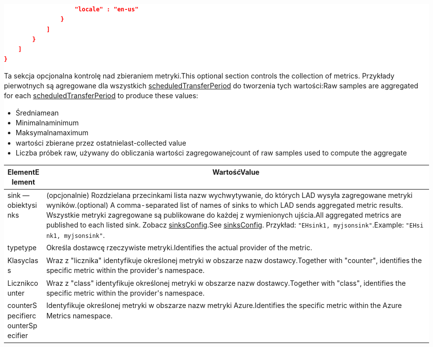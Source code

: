 ```json
                    "locale" : "en-us"
                }
            ]
        }
    ]
}
```

<span data-ttu-id="12a4f-256">Ta sekcja opcjonalna kontrolę nad zbieraniem metryki.</span><span class="sxs-lookup"><span data-stu-id="12a4f-256">This optional section controls the collection of metrics.</span></span> <span data-ttu-id="12a4f-257">Przykłady pierwotnych są agregowane dla wszystkich [scheduledTransferPeriod](#metrics) do tworzenia tych wartości:</span><span class="sxs-lookup"><span data-stu-id="12a4f-257">Raw samples are aggregated for each [scheduledTransferPeriod](#metrics) to produce these values:</span></span>

* <span data-ttu-id="12a4f-258">Średnia</span><span class="sxs-lookup"><span data-stu-id="12a4f-258">mean</span></span>
* <span data-ttu-id="12a4f-259">Minimalna</span><span class="sxs-lookup"><span data-stu-id="12a4f-259">minimum</span></span>
* <span data-ttu-id="12a4f-260">Maksymalna</span><span class="sxs-lookup"><span data-stu-id="12a4f-260">maximum</span></span>
* <span data-ttu-id="12a4f-261">wartości zbierane przez ostatnie</span><span class="sxs-lookup"><span data-stu-id="12a4f-261">last-collected value</span></span>
* <span data-ttu-id="12a4f-262">Liczba próbek raw, używany do obliczania wartości zagregowanej</span><span class="sxs-lookup"><span data-stu-id="12a4f-262">count of raw samples used to compute the aggregate</span></span>

<span data-ttu-id="12a4f-263">Element</span><span class="sxs-lookup"><span data-stu-id="12a4f-263">Element</span></span> | <span data-ttu-id="12a4f-264">Wartość</span><span class="sxs-lookup"><span data-stu-id="12a4f-264">Value</span></span>
------- | -----
<span data-ttu-id="12a4f-265">sink — obiekty</span><span class="sxs-lookup"><span data-stu-id="12a4f-265">sinks</span></span> | <span data-ttu-id="12a4f-266">(opcjonalnie) Rozdzielana przecinkami lista nazw wychwytywanie, do których LAD wysyła zagregowane metryki wyników.</span><span class="sxs-lookup"><span data-stu-id="12a4f-266">(optional) A comma-separated list of names of sinks to which LAD sends aggregated metric results.</span></span> <span data-ttu-id="12a4f-267">Wszystkie metryki zagregowane są publikowane do każdej z wymienionych ujścia.</span><span class="sxs-lookup"><span data-stu-id="12a4f-267">All aggregated metrics are published to each listed sink.</span></span> <span data-ttu-id="12a4f-268">Zobacz [sinksConfig](#sinksconfig).</span><span class="sxs-lookup"><span data-stu-id="12a4f-268">See [sinksConfig](#sinksconfig).</span></span> <span data-ttu-id="12a4f-269">Przykład: `"EHsink1, myjsonsink"`.</span><span class="sxs-lookup"><span data-stu-id="12a4f-269">Example: `"EHsink1, myjsonsink"`.</span></span>
<span data-ttu-id="12a4f-270">type</span><span class="sxs-lookup"><span data-stu-id="12a4f-270">type</span></span> | <span data-ttu-id="12a4f-271">Określa dostawcę rzeczywiste metryki.</span><span class="sxs-lookup"><span data-stu-id="12a4f-271">Identifies the actual provider of the metric.</span></span>
<span data-ttu-id="12a4f-272">Klasy</span><span class="sxs-lookup"><span data-stu-id="12a4f-272">class</span></span> | <span data-ttu-id="12a4f-273">Wraz z "licznika" identyfikuje określonej metryki w obszarze nazw dostawcy.</span><span class="sxs-lookup"><span data-stu-id="12a4f-273">Together with "counter", identifies the specific metric within the provider's namespace.</span></span>
<span data-ttu-id="12a4f-274">Licznik</span><span class="sxs-lookup"><span data-stu-id="12a4f-274">counter</span></span> | <span data-ttu-id="12a4f-275">Wraz z "class" identyfikuje określonej metryki w obszarze nazw dostawcy.</span><span class="sxs-lookup"><span data-stu-id="12a4f-275">Together with "class", identifies the specific metric within the provider's namespace.</span></span>
<span data-ttu-id="12a4f-276">counterSpecifier</span><span class="sxs-lookup"><span data-stu-id="12a4f-276">counterSpecifier</span></span> | <span data-ttu-id="12a4f-277">Identyfikuje określonej metryki w obszarze nazw metryki Azure.</span><span class="sxs-lookup"><span data-stu-id="12a4f-277">Identifies the specific metric within the Azure Metrics namespace.</span></span>